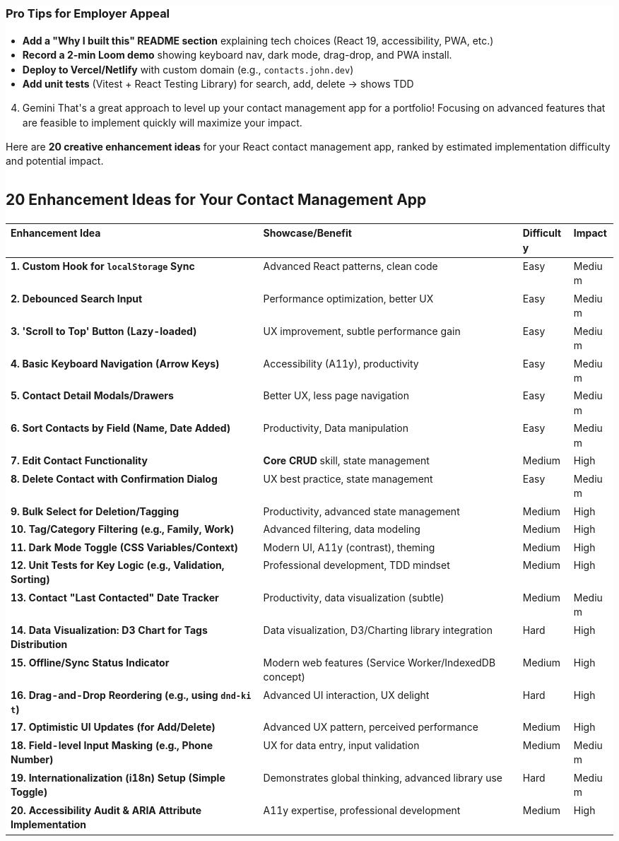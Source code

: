 
### Pro Tips for Employer Appeal
- **Add a "Why I built this" README section** explaining tech choices (React 19, accessibility, PWA, etc.)
- **Record a 2-min Loom demo** showing keyboard nav, dark mode, drag-drop, and PWA install.
- **Deploy to Vercel/Netlify** with custom domain (e.g., `contacts.john.dev`)
- **Add unit tests** (Vitest + React Testing Library) for search, add, delete → shows TDD

4. Gemini
That's a great approach to level up your contact management app for a portfolio! Focusing on advanced features that are feasible to implement quickly will maximize your impact.

Here are **20 creative enhancement ideas** for your React contact management app, ranked by estimated implementation difficulty and potential impact.

## 20 Enhancement Ideas for Your Contact Management App

| Enhancement Idea | Showcase/Benefit | Difficulty | Impact |
| :--- | :--- | :--- | :--- |
| **1. Custom Hook for `localStorage` Sync** | Advanced React patterns, clean code | Easy | Medium |
| **2. Debounced Search Input** | Performance optimization, better UX | Easy | Medium |
| **3. 'Scroll to Top' Button (Lazy-loaded)** | UX improvement, subtle performance gain | Easy | Medium |
| **4. Basic Keyboard Navigation (Arrow Keys)** | Accessibility ($\text{A11y}$), productivity | Easy | Medium |
| **5. Contact Detail Modals/Drawers** | Better UX, less page navigation | Easy | Medium |
| **6. Sort Contacts by Field (Name, Date Added)** | Productivity, Data manipulation | Easy | Medium |
| **7. **Edit Contact** Functionality** | **Core CRUD** skill, state management | Medium | High |
| **8. **Delete Contact** with Confirmation Dialog** | UX best practice, state management | Easy | Medium |
| **9. **Bulk Select** for Deletion/Tagging** | Productivity, advanced state management | Medium | High |
| **10. **Tag/Category** Filtering (e.g., Family, Work)** | Advanced filtering, data modeling | Medium | High |
| **11. Dark Mode Toggle (CSS Variables/Context)** | Modern UI, $\text{A11y}$ (contrast), theming | Medium | High |
| **12. Unit Tests for Key Logic (e.g., Validation, Sorting)** | Professional development, $\text{TDD}$ mindset | Medium | High |
| **13. Contact "Last Contacted" Date Tracker** | Productivity, data visualization (subtle) | Medium | Medium |
| **14. **Data Visualization:** $\text{D3}$ Chart for Tags Distribution** | Data visualization, $\text{D3}$/Charting library integration | Hard | High |
| **15. **Offline/Sync Status Indicator**** | Modern web features (Service Worker/IndexedDB concept) | Medium | High |
| **16. **Drag-and-Drop** Reordering (e.g., using `dnd-kit`)** | Advanced UI interaction, $\text{UX}$ delight | Hard | High |
| **17. **Optimistic UI** Updates (for Add/Delete)** | Advanced $\text{UX}$ pattern, perceived performance | Medium | High |
| **18. **Field-level Input Masking** (e.g., Phone Number)** | $\text{UX}$ for data entry, input validation | Medium | Medium |
| **19. **Internationalization ($\text{i18n}$)** Setup (Simple Toggle)** | Demonstrates global thinking, advanced library use | Hard | Medium |
| **20. **Accessibility Audit** & $\text{ARIA}$ Attribute Implementation** | $\text{A11y}$ expertise, professional development | Medium | High |
